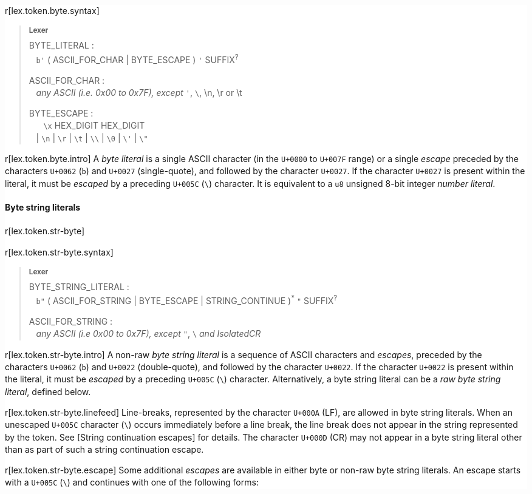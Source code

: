 r[lex.token.byte.syntax]
> **<sup>Lexer</sup>**\
> BYTE_LITERAL :\
> &nbsp;&nbsp; `b'` ( ASCII_FOR_CHAR | BYTE_ESCAPE )  `'` SUFFIX<sup>?</sup>
>
> ASCII_FOR_CHAR :\
> &nbsp;&nbsp; _any ASCII (i.e. 0x00 to 0x7F), except_ `'`, `\`, \\n, \\r or \\t
>
> BYTE_ESCAPE :\
> &nbsp;&nbsp; &nbsp;&nbsp; `\x` HEX_DIGIT HEX_DIGIT\
> &nbsp;&nbsp; | `\n` | `\r` | `\t` | `\\` | `\0` | `\'` | `\"`

r[lex.token.byte.intro]
A _byte literal_ is a single ASCII character (in the `U+0000` to `U+007F`
range) or a single _escape_ preceded by the characters `U+0062` (`b`) and
`U+0027` (single-quote), and followed by the character `U+0027`. If the character
`U+0027` is present within the literal, it must be _escaped_ by a preceding
`U+005C` (`\`) character. It is equivalent to a `u8` unsigned 8-bit integer
_number literal_.

#### Byte string literals

r[lex.token.str-byte]

r[lex.token.str-byte.syntax]
> **<sup>Lexer</sup>**\
> BYTE_STRING_LITERAL :\
> &nbsp;&nbsp; `b"` ( ASCII_FOR_STRING | BYTE_ESCAPE | STRING_CONTINUE )<sup>\*</sup> `"` SUFFIX<sup>?</sup>
>
> ASCII_FOR_STRING :\
> &nbsp;&nbsp; _any ASCII (i.e 0x00 to 0x7F), except_ `"`, `\` _and IsolatedCR_

r[lex.token.str-byte.intro]
A non-raw _byte string literal_ is a sequence of ASCII characters and _escapes_,
preceded by the characters `U+0062` (`b`) and `U+0022` (double-quote), and
followed by the character `U+0022`. If the character `U+0022` is present within
the literal, it must be _escaped_ by a preceding `U+005C` (`\`) character.
Alternatively, a byte string literal can be a _raw byte string literal_, defined
below.

r[lex.token.str-byte.linefeed]
Line-breaks, represented by the  character `U+000A` (LF), are allowed in byte string literals.
When an unescaped `U+005C` character (`\`) occurs immediately before a line break, the line break does not appear in the string represented by the token.
See [String continuation escapes] for details.
The character `U+000D` (CR) may not appear in a byte string literal other than as part of such a string continuation escape.

r[lex.token.str-byte.escape]
Some additional _escapes_ are available in either byte or non-raw byte string
literals. An escape starts with a `U+005C` (`\`) and continues with one of the
following forms:


[string table production]: notation.md#string-table-productions
[^nsets]: The number of `#`s on each side of the same literal must be equivalent.
[^nl]: All number literals allow `_` as a visual separator: `1_234.0E+18f64`
[CStr]: core::ffi::CStr
[Inferred types]: types/inferred.md
[Range patterns]: patterns.md#range-patterns
[Reference patterns]: patterns.md#reference-patterns
[STRING_LITERAL]: tokens.md#string-literals
[Subpattern binding]: patterns.md#identifier-patterns
[Wildcard patterns]: patterns.md#wildcard-pattern
[arith]: expressions/operator-expr.md#arithmetic-and-logical-binary-operators
[array types]: types/array.md
[assignment]: expressions/operator-expr.md#assignment-expressions
[attributes]: attributes.md
[borrow]: expressions/operator-expr.md#borrow-operators
[closures]: expressions/closure-expr.md
[comparison]: expressions/operator-expr.md#comparison-operators
[compound]: expressions/operator-expr.md#compound-assignment-expressions
[constants]: items/constant-items.md
[dereference]: expressions/operator-expr.md#the-dereference-operator
[destructuring assignment]: expressions/underscore-expr.md
[extern crates]: items/extern-crates.md
[extern]: items/external-blocks.md
[field]: expressions/field-expr.md
[Floating-point literal expressions]: expressions/literal-expr.md#floating-point-literal-expressions
[floating-point types]: types/numeric.md#floating-point-types
[function pointer type]: types/function-pointer.md
[functions]: items/functions.md
[generics]: items/generics.md
[identifier]: identifiers.md
[if let]: expressions/if-expr.md#if-let-expressions
[Integer literal expressions]: expressions/literal-expr.md#integer-literal-expressions
[keywords]: keywords.md
[lazy-bool]: expressions/operator-expr.md#lazy-boolean-operators
[literal expressions]: expressions/literal-expr.md
[loop labels]: expressions/loop-expr.md
[macros]: macros-by-example.md
[match]: expressions/match-expr.md
[negation]: expressions/operator-expr.md#negation-operators
[negative impls]: items/implementations.md
[never type]: types/never.md
[numeric types]: types/numeric.md
[paths]: paths.md
[patterns]: patterns.md
[placeholder lifetime]: lifetime-elision.md
[question]: expressions/operator-expr.md#the-question-mark-operator
[range]: expressions/range-expr.md
[rangepat]: patterns.md#range-patterns
[raw pointers]: types/pointer.md#raw-pointers-const-and-mut
[references]: types/pointer.md
[sized]: trait-bounds.md#sized
[String continuation escapes]: expressions/literal-expr.md#string-continuation-escapes
[struct expressions]: expressions/struct-expr.md
[trait bounds]: trait-bounds.md
[tuple index]: expressions/tuple-expr.md#tuple-indexing-expressions
[tuple structs]: items/structs.md
[tuple variants]: items/enumerations.md
[tuples]: types/tuple.md
[unary minus operator]: expressions/operator-expr.md#negation-operators
[use declarations]: items/use-declarations.md
[use wildcards]: items/use-declarations.md
[while let]: expressions/loop-expr.md#predicate-pattern-loops